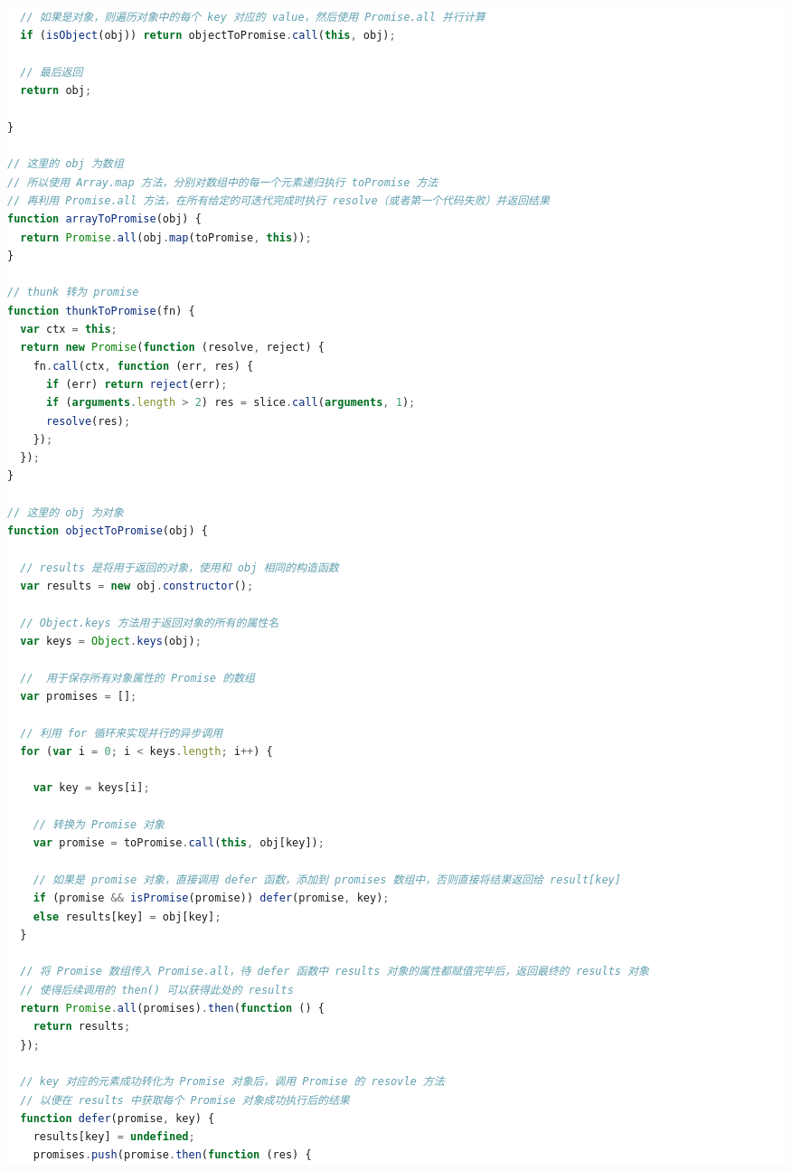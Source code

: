 ```js
  // 如果是对象，则遍历对象中的每个 key 对应的 value，然后使用 Promise.all 并行计算
  if (isObject(obj)) return objectToPromise.call(this, obj);

  // 最后返回
  return obj;

}

// 这里的 obj 为数组
// 所以使用 Array.map 方法，分别对数组中的每一个元素递归执行 toPromise 方法
// 再利用 Promise.all 方法，在所有给定的可迭代完成时执行 resolve（或者第一个代码失败）并返回结果
function arrayToPromise(obj) {
  return Promise.all(obj.map(toPromise, this));
}

// thunk 转为 promise
function thunkToPromise(fn) {
  var ctx = this;
  return new Promise(function (resolve, reject) {
    fn.call(ctx, function (err, res) {
      if (err) return reject(err);
      if (arguments.length > 2) res = slice.call(arguments, 1);
      resolve(res);
    });
  });
}

// 这里的 obj 为对象
function objectToPromise(obj) {

  // results 是将用于返回的对象，使用和 obj 相同的构造函数
  var results = new obj.constructor();

  // Object.keys 方法用于返回对象的所有的属性名
  var keys = Object.keys(obj);

  //  用于保存所有对象属性的 Promise 的数组
  var promises = [];

  // 利用 for 循环来实现并行的异步调用
  for (var i = 0; i < keys.length; i++) {

    var key = keys[i];

    // 转换为 Promise 对象
    var promise = toPromise.call(this, obj[key]);

    // 如果是 promise 对象，直接调用 defer 函数，添加到 promises 数组中，否则直接将结果返回给 result[key]
    if (promise && isPromise(promise)) defer(promise, key);
    else results[key] = obj[key];
  }

  // 将 Promise 数组传入 Promise.all，待 defer 函数中 results 对象的属性都赋值完毕后，返回最终的 results 对象
  // 使得后续调用的 then() 可以获得此处的 results
  return Promise.all(promises).then(function () {
    return results;
  });

  // key 对应的元素成功转化为 Promise 对象后，调用 Promise 的 resovle 方法
  // 以便在 results 中获取每个 Promise 对象成功执行后的结果
  function defer(promise, key) {
    results[key] = undefined;
    promises.push(promise.then(function (res) {
```